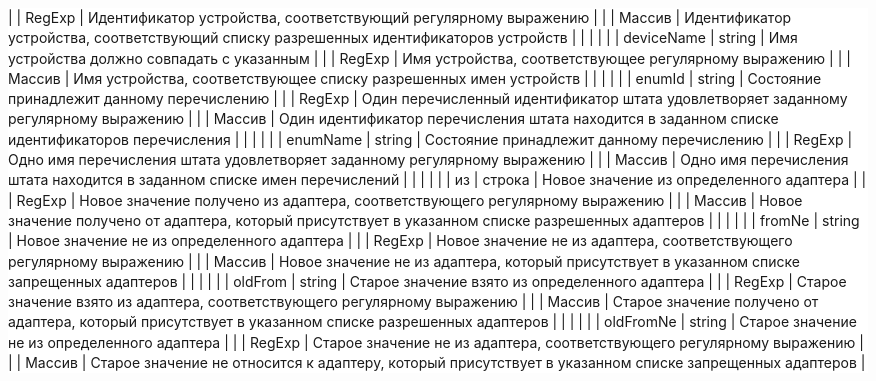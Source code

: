 | | RegExp | Идентификатор устройства, соответствующий регулярному выражению |
| | Массив | Идентификатор устройства, соответствующий списку разрешенных идентификаторов устройств |
|             |            |                                                                                                                                                     |
| deviceName | string | Имя устройства должно совпадать с указанным |
| | RegExp | Имя устройства, соответствующее регулярному выражению |
| | Массив | Имя устройства, соответствующее списку разрешенных имен устройств |
|             |            |                                                                                                                                                     |
| enumId | string | Состояние принадлежит данному перечислению |
| | RegExp | Один перечисленный идентификатор штата удовлетворяет заданному регулярному выражению |
| | Массив | Один идентификатор перечисления штата находится в заданном списке идентификаторов перечисления |
|             |            |                                                                                                                                                     |
| enumName | string | Состояние принадлежит данному перечислению |
| | RegExp | Одно имя перечисления штата удовлетворяет заданному регулярному выражению |
| | Массив | Одно имя перечисления штата находится в заданном списке имен перечислений |
|             |            |                                                                                                                                                     |
| из | строка | Новое значение из определенного адаптера |
| | RegExp | Новое значение получено из адаптера, соответствующего регулярному выражению |
| | Массив | Новое значение получено от адаптера, который присутствует в указанном списке разрешенных адаптеров |
|             |            |                                                                                                                                                     |
| fromNe | string | Новое значение не из определенного адаптера |
| | RegExp | Новое значение не из адаптера, соответствующего регулярному выражению |
| | Массив | Новое значение не из адаптера, который присутствует в указанном списке запрещенных адаптеров |
|             |            |                                                                                                                                                     |
| oldFrom | string | Старое значение взято из определенного адаптера |
| | RegExp | Старое значение взято из адаптера, соответствующего регулярному выражению |
| | Массив | Старое значение получено от адаптера, который присутствует в указанном списке разрешенных адаптеров |
|             |            |                                                                                                                                                     |
| oldFromNe | string | Старое значение не из определенного адаптера |
| | RegExp | Старое значение не из адаптера, соответствующего регулярному выражению |
| | Массив | Старое значение не относится к адаптеру, который присутствует в указанном списке запрещенных адаптеров |
